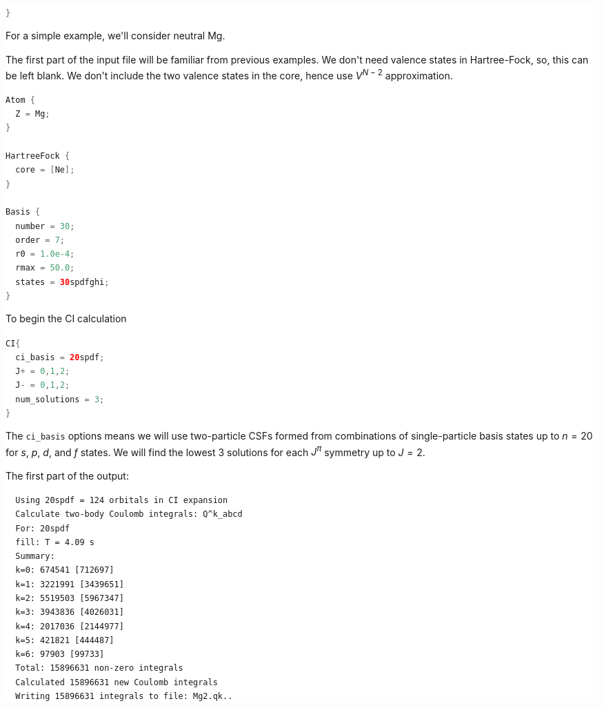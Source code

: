 ```java
}
```

For a simple example, we'll consider neutral Mg.

The first part of the input file will be familiar from previous examples.
We don't need valence states in Hartree-Fock, so, this can be left blank.
We don't include the two valence states in the core, hence use $V^{N-2}$ approximation.

```java
Atom {
  Z = Mg;
}

HartreeFock {
  core = [Ne];
}

Basis {
  number = 30;
  order = 7;
  r0 = 1.0e-4; 
  rmax = 50.0;
  states = 30spdfghi;
}
```

To begin the CI calculation

```java
CI{
  ci_basis = 20spdf;
  J+ = 0,1,2; 
  J- = 0,1,2; 
  num_solutions = 3;
}
```

The `ci_basis` options means we will use two-particle CSFs formed from combinations of single-particle basis states up to $n=20$ for $s$, $p$, $d$, and $f$ states.
We will find the lowest 3 solutions for each $J^\pi$ symmetry up to $J=2$.

The first part of the output:

```text
  Using 20spdf = 124 orbitals in CI expansion
  Calculate two-body Coulomb integrals: Q^k_abcd
  For: 20spdf
  fill: T = 4.09 s
  Summary: 
  k=0: 674541 [712697]
  k=1: 3221991 [3439651]
  k=2: 5519503 [5967347]
  k=3: 3943836 [4026031]
  k=4: 2017036 [2144977]
  k=5: 421821 [444487]
  k=6: 97903 [99733]
  Total: 15896631 non-zero integrals
  Calculated 15896631 new Coulomb integrals
  Writing 15896631 integrals to file: Mg2.qk..
```
